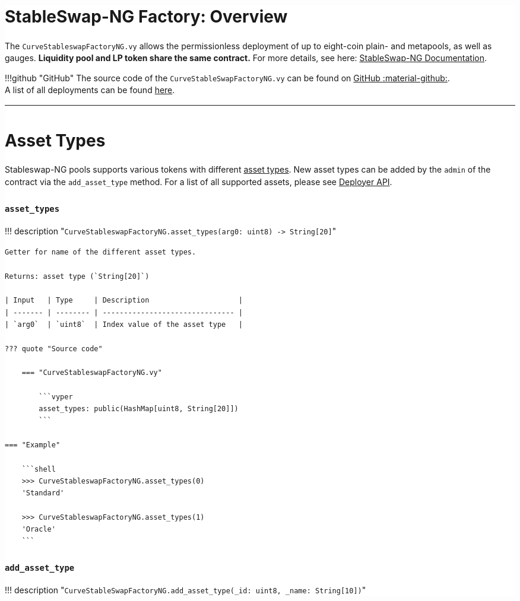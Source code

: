 <h1>StableSwap-NG Factory: Overview</h1>

The `CurveStableswapFactoryNG.vy` allows the permissionless deployment of up to eight-coin plain- and metapools, as well as gauges. **Liquidity pool and LP token share the same contract.** For more details, see here: [StableSwap-NG Documentation](../../stableswap-exchange/stableswap-ng/overview.md). 


!!!github "GitHub"
    The source code of the `CurveStableSwapFactoryNG.vy` can be found on [GitHub :material-github:](https://github.com/curvefi/stableswap-ng/blob/main/contracts/main/CurveStableSwapFactoryNG.vy).  
    A list of all deployments can be found [here](../../references/deployed-contracts.md#stableswap-ng).



---


# **Asset Types**

Stableswap-NG pools supports various tokens with different [asset types](../../stableswap-exchange/stableswap-ng/pools/overview.md#supported-assets). New asset types can be added by the `admin` of the contract via the `add_asset_type` method.
For a list of all supported assets, please see [Deployer API](deployer-api.md#assets-types).


### `asset_types`
!!! description "`CurveStableswapFactoryNG.asset_types(arg0: uint8) -> String[20]`"

    Getter for name of the different asset types.

    Returns: asset type (`String[20]`)

    | Input   | Type     | Description                     |
    | ------- | -------- | ------------------------------- |
    | `arg0`  | `uint8`  | Index value of the asset type   |

    ??? quote "Source code"

        === "CurveStableswapFactoryNG.vy"

            ```vyper
            asset_types: public(HashMap[uint8, String[20]])
            ```

    === "Example"

        ```shell
        >>> CurveStableswapFactoryNG.asset_types(0)
        'Standard'

        >>> CurveStableswapFactoryNG.asset_types(1)
        'Oracle'
        ```


### `add_asset_type`
!!! description "`CurveStableSwapFactoryNG.add_asset_type(_id: uint8, _name: String[10])`"


[^1]: The `gauge_implementation` is only relevant on Ethereum mainnet. Liquidity gauges on sidechains need to be deployed through the [RootChainGaugeFactory](../../curve_dao/liquidity-gauge-and-minting-crv/evm-sidechains/RootChainGaugeFactory.md).